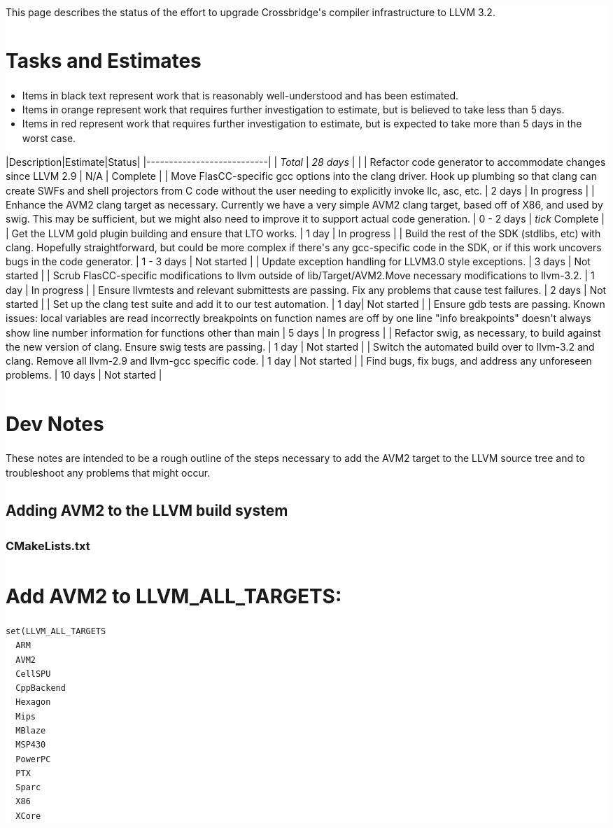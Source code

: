 This page describes the status of the effort to upgrade Crossbridge's compiler infrastructure to LLVM 3.2.

# Tasks and Estimates
* Items in black text represent work that is reasonably well-understood and has been estimated.
* Items in orange represent work that requires further investigation to estimate, but is believed to take less than 5 days.
* Items in red represent work that requires further investigation to estimate, but is expected to take more than 5 days in the worst case.


|Description|Estimate|Status|
|---------------------------|
| *Total* | *28 days* |     |
| Refactor code generator to accommodate changes since LLVM 2.9 | N/A | Complete |
| Move FlasCC-specific gcc options into the clang driver. Hook up plumbing so that clang can create SWFs and shell projectors from C code without the  user needing to explicitly invoke llc, asc, etc. | 2 days | In progress |
| Enhance the AVM2 clang target as necessary. Currently we have a very simple AVM2 clang target, based off of X86, and used by swig. This may be sufficient, but we might also need to improve it to support actual code generation. | 0 - 2 days | *tick* Complete |
| Get the LLVM gold plugin building and ensure that LTO works. | 1 day | In progress |
| Build the rest of the SDK (stdlibs, etc) with clang. Hopefully straightforward, but could be more complex if there's any gcc-specific code in the SDK, or if this work uncovers bugs in the code generator. | 1 - 3 days | Not started |
| Update exception handling for LLVM3.0 style exceptions. | 3 days | Not started |
| Scrub FlasCC-specific modifications to llvm outside of lib/Target/AVM2.Move necessary modifications to llvm-3.2. | 1 day | In progress |
| Ensure llvmtests and relevant submittests are passing. Fix any problems that cause test failures. | 2 days | Not started |
| Set up the clang test suite and add it to our test automation. | 1 day| Not started |
| Ensure gdb tests are passing. Known issues:  local variables are read incorrectly breakpoints on function names are off by one line  "info breakpoints" doesn't always show line number information for functions other than main | 5 days | In progress |
| Refactor swig, as necessary, to build against the new version of clang. Ensure swig tests are passing. | 1 day | Not started |
| Switch the automated build over to llvm-3.2 and clang. Remove all llvm-2.9 and llvm-gcc specific code. | 1 day | Not started |
| Find bugs, fix bugs, and address any unforeseen problems. | 10 days | Not started |

# Dev Notes
These notes are intended to be a rough outline of the steps necessary to add the AVM2 target to the LLVM source tree and to troubleshoot any problems that might occur.

## Adding AVM2 to the LLVM build system
### CMakeLists.txt
# Add AVM2 to LLVM_ALL_TARGETS:
```
set(LLVM_ALL_TARGETS
  ARM
  AVM2
  CellSPU
  CppBackend
  Hexagon
  Mips
  MBlaze
  MSP430
  PowerPC
  PTX
  Sparc
  X86
  XCore
```